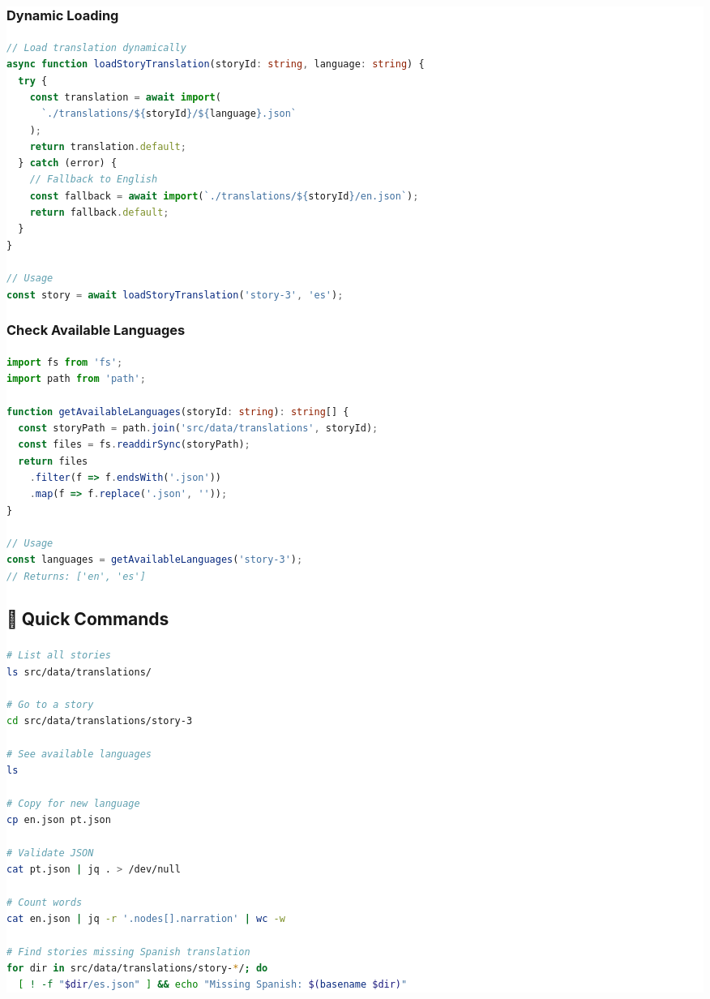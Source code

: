 ### Dynamic Loading

```typescript
// Load translation dynamically
async function loadStoryTranslation(storyId: string, language: string) {
  try {
    const translation = await import(
      `./translations/${storyId}/${language}.json`
    );
    return translation.default;
  } catch (error) {
    // Fallback to English
    const fallback = await import(`./translations/${storyId}/en.json`);
    return fallback.default;
  }
}

// Usage
const story = await loadStoryTranslation('story-3', 'es');
```

### Check Available Languages

```typescript
import fs from 'fs';
import path from 'path';

function getAvailableLanguages(storyId: string): string[] {
  const storyPath = path.join('src/data/translations', storyId);
  const files = fs.readdirSync(storyPath);
  return files
    .filter(f => f.endsWith('.json'))
    .map(f => f.replace('.json', ''));
}

// Usage
const languages = getAvailableLanguages('story-3');
// Returns: ['en', 'es']
```

## 📝 Quick Commands

```bash
# List all stories
ls src/data/translations/

# Go to a story
cd src/data/translations/story-3

# See available languages
ls

# Copy for new language
cp en.json pt.json

# Validate JSON
cat pt.json | jq . > /dev/null

# Count words
cat en.json | jq -r '.nodes[].narration' | wc -w

# Find stories missing Spanish translation
for dir in src/data/translations/story-*/; do
  [ ! -f "$dir/es.json" ] && echo "Missing Spanish: $(basename $dir)"
```